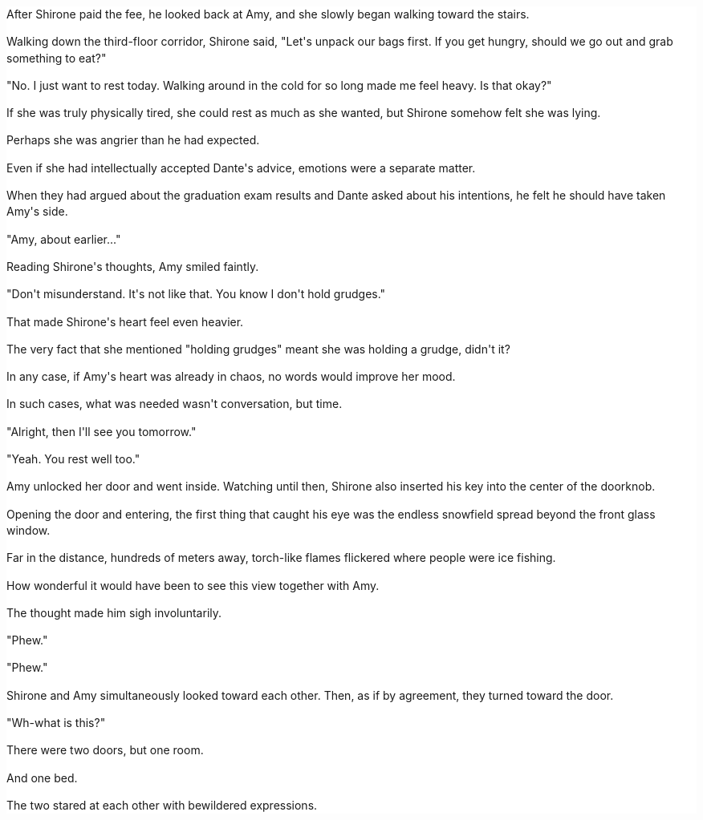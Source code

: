 After Shirone paid the fee, he looked back at Amy, and she slowly began walking toward the stairs.

Walking down the third-floor corridor, Shirone said, "Let's unpack our bags first. If you get hungry, should we go out and grab something to eat?"

"No. I just want to rest today. Walking around in the cold for so long made me feel heavy. Is that okay?"

If she was truly physically tired, she could rest as much as she wanted, but Shirone somehow felt she was lying.

Perhaps she was angrier than he had expected.

Even if she had intellectually accepted Dante's advice, emotions were a separate matter.

When they had argued about the graduation exam results and Dante asked about his intentions, he felt he should have taken Amy's side.

"Amy, about earlier..."

Reading Shirone's thoughts, Amy smiled faintly.

"Don't misunderstand. It's not like that. You know I don't hold grudges."

That made Shirone's heart feel even heavier.

The very fact that she mentioned "holding grudges" meant she was holding a grudge, didn't it?

In any case, if Amy's heart was already in chaos, no words would improve her mood.

In such cases, what was needed wasn't conversation, but time.

"Alright, then I'll see you tomorrow."

"Yeah. You rest well too."

Amy unlocked her door and went inside. Watching until then, Shirone also inserted his key into the center of the doorknob.

Opening the door and entering, the first thing that caught his eye was the endless snowfield spread beyond the front glass window.

Far in the distance, hundreds of meters away, torch-like flames flickered where people were ice fishing.

How wonderful it would have been to see this view together with Amy.

The thought made him sigh involuntarily.

"Phew."

"Phew."

Shirone and Amy simultaneously looked toward each other. Then, as if by agreement, they turned toward the door.

"Wh-what is this?"

There were two doors, but one room.

And one bed.

The two stared at each other with bewildered expressions.
